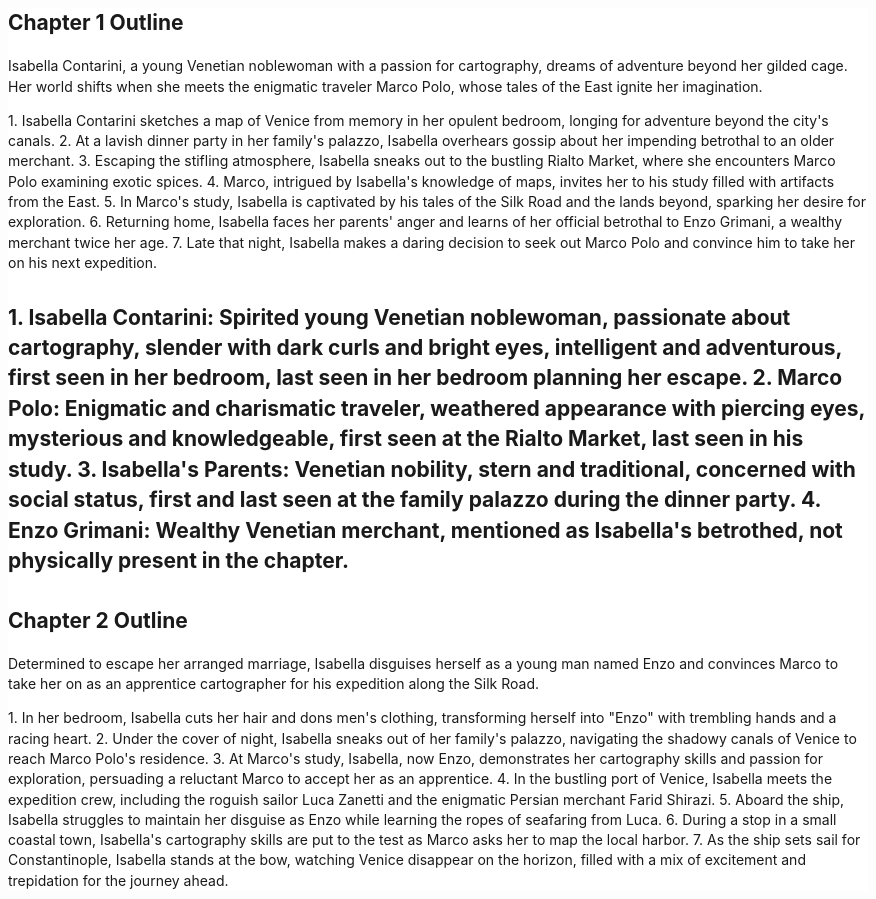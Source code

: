 ## Chapter 1 Outline

<synopsis>Isabella Contarini, a young Venetian noblewoman with a passion for cartography, dreams of adventure beyond her gilded cage. Her world shifts when she meets the enigmatic traveler Marco Polo, whose tales of the East ignite her imagination.</synopsis>

<events>
1. Isabella Contarini sketches a map of Venice from memory in her opulent bedroom, longing for adventure beyond the city's canals.
2. At a lavish dinner party in her family's palazzo, Isabella overhears gossip about her impending betrothal to an older merchant.
3. Escaping the stifling atmosphere, Isabella sneaks out to the bustling Rialto Market, where she encounters Marco Polo examining exotic spices.
4. Marco, intrigued by Isabella's knowledge of maps, invites her to his study filled with artifacts from the East.
5. In Marco's study, Isabella is captivated by his tales of the Silk Road and the lands beyond, sparking her desire for exploration.
6. Returning home, Isabella faces her parents' anger and learns of her official betrothal to Enzo Grimani, a wealthy merchant twice her age.
7. Late that night, Isabella makes a daring decision to seek out Marco Polo and convince him to take her on his next expedition.
</events>

<characters>1. Isabella Contarini: Spirited young Venetian noblewoman, passionate about cartography, slender with dark curls and bright eyes, intelligent and adventurous, first seen in her bedroom, last seen in her bedroom planning her escape.
2. Marco Polo: Enigmatic and charismatic traveler, weathered appearance with piercing eyes, mysterious and knowledgeable, first seen at the Rialto Market, last seen in his study.
3. Isabella's Parents: Venetian nobility, stern and traditional, concerned with social status, first and last seen at the family palazzo during the dinner party.
4. Enzo Grimani: Wealthy Venetian merchant, mentioned as Isabella's betrothed, not physically present in the chapter.</characters>
----------------
## Chapter 2 Outline

<synopsis>Determined to escape her arranged marriage, Isabella disguises herself as a young man named Enzo and convinces Marco to take her on as an apprentice cartographer for his expedition along the Silk Road.</synopsis>

<events>
1. In her bedroom, Isabella cuts her hair and dons men's clothing, transforming herself into "Enzo" with trembling hands and a racing heart.
2. Under the cover of night, Isabella sneaks out of her family's palazzo, navigating the shadowy canals of Venice to reach Marco Polo's residence.
3. At Marco's study, Isabella, now Enzo, demonstrates her cartography skills and passion for exploration, persuading a reluctant Marco to accept her as an apprentice.
4. In the bustling port of Venice, Isabella meets the expedition crew, including the roguish sailor Luca Zanetti and the enigmatic Persian merchant Farid Shirazi.
5. Aboard the ship, Isabella struggles to maintain her disguise as Enzo while learning the ropes of seafaring from Luca.
6. During a stop in a small coastal town, Isabella's cartography skills are put to the test as Marco asks her to map the local harbor.
7. As the ship sets sail for Constantinople, Isabella stands at the bow, watching Venice disappear on the horizon, filled with a mix of excitement and trepidation for the journey ahead.
</events>
